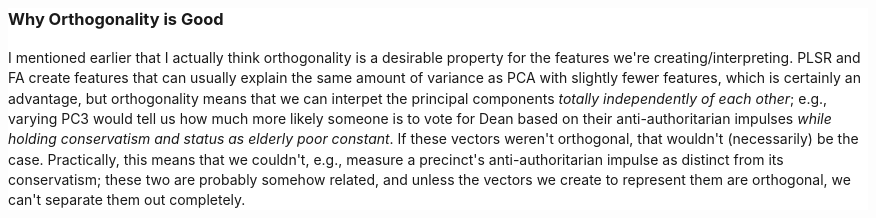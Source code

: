 ### Why Orthogonality is Good

I mentioned earlier that I actually think orthogonality is a desirable property for the features we're creating/interpreting. PLSR and FA create features that can usually explain the same amount of variance as PCA with slightly fewer features, which is certainly an advantage, but orthogonality means that we can interpet the principal components *totally independently of each other*; e.g., varying PC3 would tell us how much more likely someone is to vote for Dean based on their anti-authoritarian impulses *while holding conservatism and status as elderly poor constant*. If these vectors weren't orthogonal, that wouldn't (necessarily) be the case. Practically, this means that we couldn't, e.g., measure a precinct's anti-authoritarian impulse as distinct from its conservatism; these two are probably somehow related, and unless the vectors we create to represent them are orthogonal, we can't separate them out completely.
